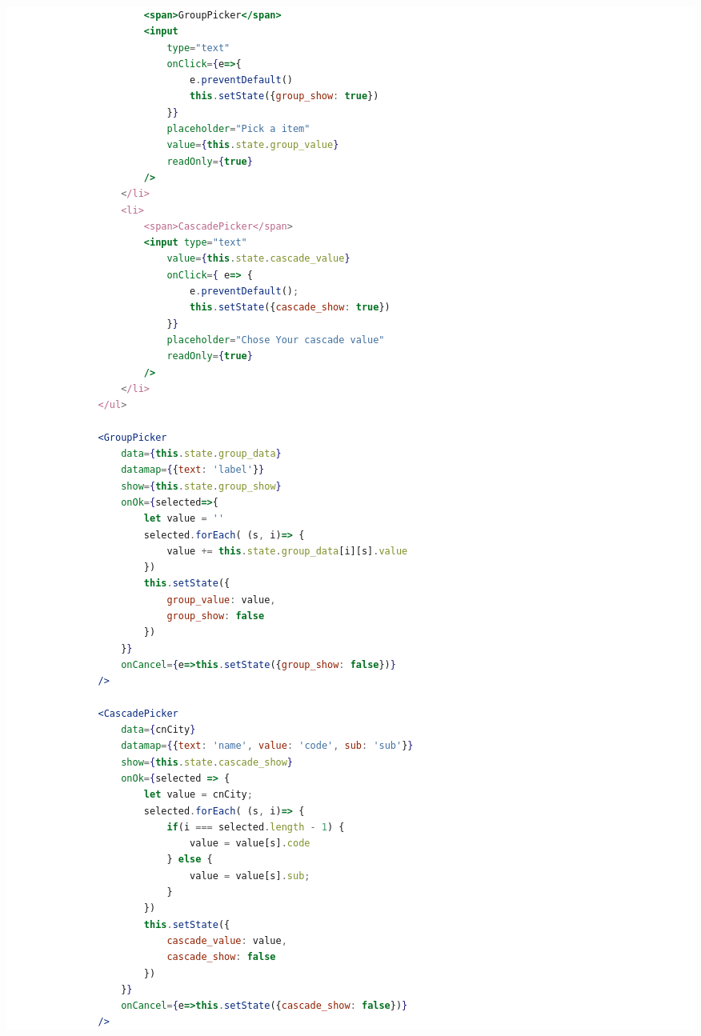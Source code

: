 ```jsx
                        <span>GroupPicker</span>
                        <input
                            type="text"
                            onClick={e=>{
                                e.preventDefault()
                                this.setState({group_show: true})
                            }}
                            placeholder="Pick a item"
                            value={this.state.group_value}
                            readOnly={true}
                        />
                    </li>
                    <li>
                        <span>CascadePicker</span>
                        <input type="text"
                            value={this.state.cascade_value}
                            onClick={ e=> {
                                e.preventDefault();
                                this.setState({cascade_show: true})
                            }}
                            placeholder="Chose Your cascade value"
                            readOnly={true}
                        />
                    </li>
                </ul>

                <GroupPicker
                    data={this.state.group_data}
                    datamap={{text: 'label'}}
                    show={this.state.group_show}
                    onOk={selected=>{
                        let value = ''
                        selected.forEach( (s, i)=> {
                            value += this.state.group_data[i][s].value
                        })
                        this.setState({
                            group_value: value,
                            group_show: false
                        })
                    }}
                    onCancel={e=>this.setState({group_show: false})}
                />

                <CascadePicker
                    data={cnCity}
                    datamap={{text: 'name', value: 'code', sub: 'sub'}}
                    show={this.state.cascade_show}
                    onOk={selected => {
                        let value = cnCity;
                        selected.forEach( (s, i)=> {
                            if(i === selected.length - 1) {
                                value = value[s].code
                            } else {
                                value = value[s].sub;
                            }
                        })
                        this.setState({
                            cascade_value: value,
                            cascade_show: false
                        })
                    }}
                    onCancel={e=>this.setState({cascade_show: false})}
                />
```